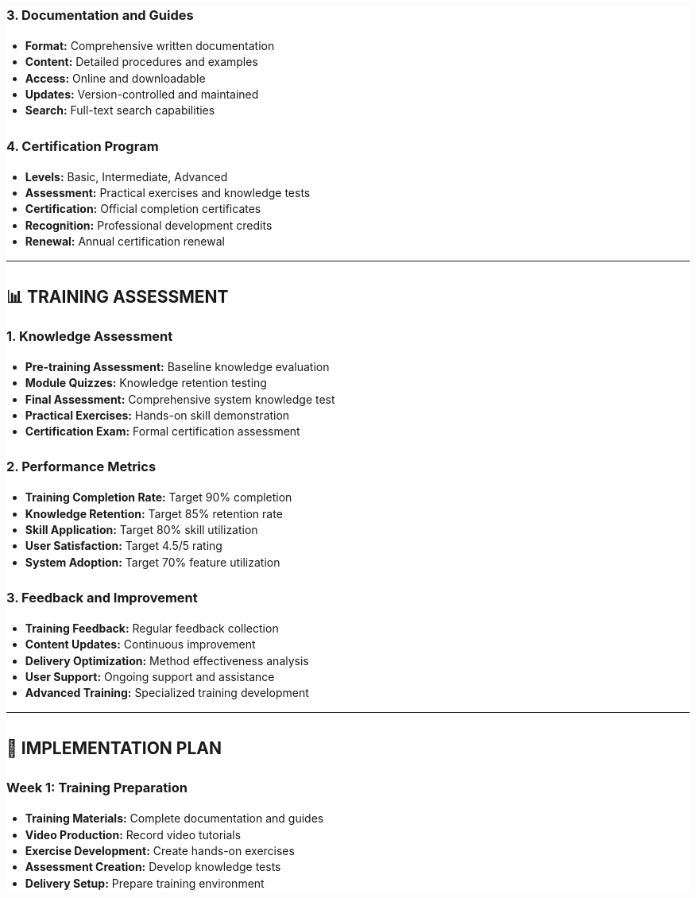 ### **3. Documentation and Guides**
- **Format:** Comprehensive written documentation
- **Content:** Detailed procedures and examples
- **Access:** Online and downloadable
- **Updates:** Version-controlled and maintained
- **Search:** Full-text search capabilities

### **4. Certification Program**
- **Levels:** Basic, Intermediate, Advanced
- **Assessment:** Practical exercises and knowledge tests
- **Certification:** Official completion certificates
- **Recognition:** Professional development credits
- **Renewal:** Annual certification renewal

---

## 📊 **TRAINING ASSESSMENT**

### **1. Knowledge Assessment**
- **Pre-training Assessment:** Baseline knowledge evaluation
- **Module Quizzes:** Knowledge retention testing
- **Final Assessment:** Comprehensive system knowledge test
- **Practical Exercises:** Hands-on skill demonstration
- **Certification Exam:** Formal certification assessment

### **2. Performance Metrics**
- **Training Completion Rate:** Target 90% completion
- **Knowledge Retention:** Target 85% retention rate
- **Skill Application:** Target 80% skill utilization
- **User Satisfaction:** Target 4.5/5 rating
- **System Adoption:** Target 70% feature utilization

### **3. Feedback and Improvement**
- **Training Feedback:** Regular feedback collection
- **Content Updates:** Continuous improvement
- **Delivery Optimization:** Method effectiveness analysis
- **User Support:** Ongoing support and assistance
- **Advanced Training:** Specialized training development

---

## 🚀 **IMPLEMENTATION PLAN**

### **Week 1: Training Preparation**
- **Training Materials:** Complete documentation and guides
- **Video Production:** Record video tutorials
- **Exercise Development:** Create hands-on exercises
- **Assessment Creation:** Develop knowledge tests
- **Delivery Setup:** Prepare training environment
